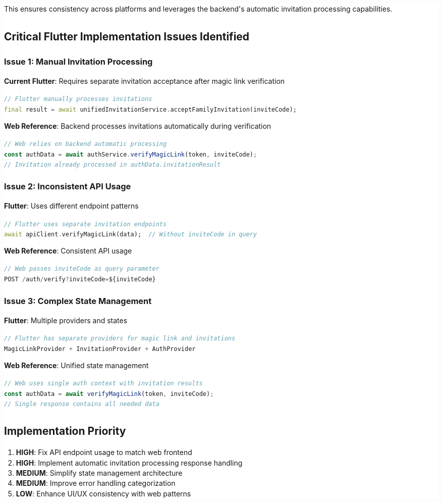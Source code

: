 This ensures consistency across platforms and leverages the backend's automatic invitation processing capabilities.

## Critical Flutter Implementation Issues Identified

### Issue 1: Manual Invitation Processing
**Current Flutter**: Requires separate invitation acceptance after magic link verification
```dart
// Flutter manually processes invitations
final result = await unifiedInvitationService.acceptFamilyInvitation(inviteCode);
```

**Web Reference**: Backend processes invitations automatically during verification
```typescript
// Web relies on backend automatic processing
const authData = await authService.verifyMagicLink(token, inviteCode);
// Invitation already processed in authData.invitationResult
```

### Issue 2: Inconsistent API Usage
**Flutter**: Uses different endpoint patterns
```dart
// Flutter uses separate invitation endpoints
await apiClient.verifyMagicLink(data);  // Without inviteCode in query
```

**Web Reference**: Consistent API usage
```typescript
// Web passes inviteCode as query parameter
POST /auth/verify?inviteCode=${inviteCode}
```

### Issue 3: Complex State Management
**Flutter**: Multiple providers and states
```dart
// Flutter has separate providers for magic link and invitations
MagicLinkProvider + InvitationProvider + AuthProvider
```

**Web Reference**: Unified state management
```typescript
// Web uses single auth context with invitation results
const authData = await verifyMagicLink(token, inviteCode);
// Single response contains all needed data
```

## Implementation Priority

1. **HIGH**: Fix API endpoint usage to match web frontend
2. **HIGH**: Implement automatic invitation processing response handling  
3. **MEDIUM**: Simplify state management architecture
4. **MEDIUM**: Improve error handling categorization
5. **LOW**: Enhance UI/UX consistency with web patterns
